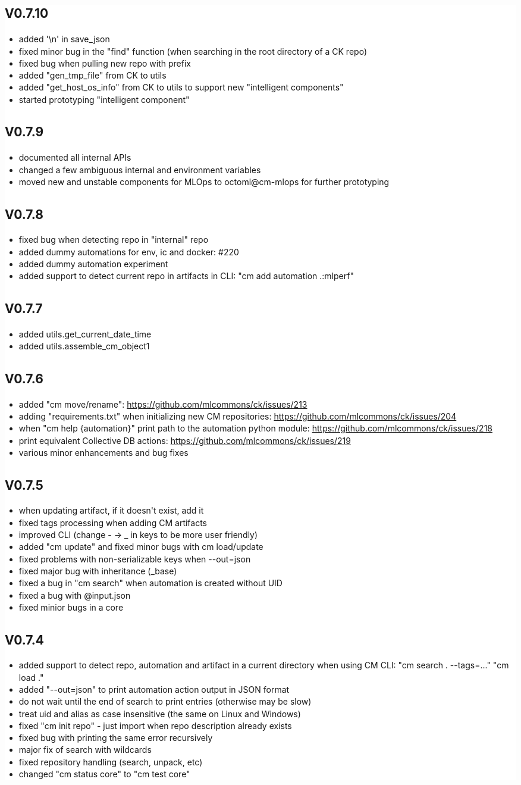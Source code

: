 
## V0.7.10
   - added '\n' in save_json
   - fixed minor bug in the "find" function (when searching in the root directory of a CK repo)
   - fixed bug when pulling new repo with prefix
   - added "gen_tmp_file" from CK to utils
   - added "get_host_os_info" from CK to utils to support new "intelligent components"
   - started prototyping "intelligent component"

## V0.7.9
   - documented all internal APIs
   - changed a few ambiguous internal and environment variables
   - moved new and unstable components for MLOps to octoml@cm-mlops
     for further prototyping

## V0.7.8
   - fixed bug when detecting repo in "internal" repo
   - added dummy automations for env, ic and docker: #220
   - added dummy automation experiment
   - added support to detect current repo in artifacts in CLI: "cm add automation .:mlperf"

## V0.7.7
   - added utils.get_current_date_time
   - added utils.assemble_cm_object1

## V0.7.6
   - added "cm move/rename": https://github.com/mlcommons/ck/issues/213 
   - adding "requirements.txt" when initializing new CM repositories: https://github.com/mlcommons/ck/issues/204
   - when "cm help {automation}" print path to the automation python module: https://github.com/mlcommons/ck/issues/218
   - print equivalent Collective DB actions: https://github.com/mlcommons/ck/issues/219
   - various minor enhancements and bug fixes

## V0.7.5
   - when updating artifact, if it doesn't exist, add it
   - fixed tags processing when adding CM artifacts
   - improved CLI (change - -> _ in keys to be more user friendly)
   - added "cm update" and fixed minor bugs with cm load/update
   - fixed problems with non-serializable keys when --out=json
   - fixed major bug with inheritance (_base)
   - fixed a bug in "cm search" when automation is created without UID
   - fixed a bug with @input.json
   - fixed minior bugs in a core


## V0.7.4
   - added support to detect repo, automation and artifact in a current directory 
     when using CM CLI:
     "cm search . --tags=..."
     "cm load ."
   - added "--out=json" to print automation action output in JSON format
   - do not wait until the end of search to print entries (otherwise may be slow)
   - treat uid and alias as case insensitive (the same on Linux and Windows)
   - fixed "cm init repo" - just import when repo description already exists
   - fixed bug with printing the same error recursively
   - major fix of search with wildcards
   - fixed repository handling (search, unpack, etc)
   - changed "cm status core" to "cm test core"